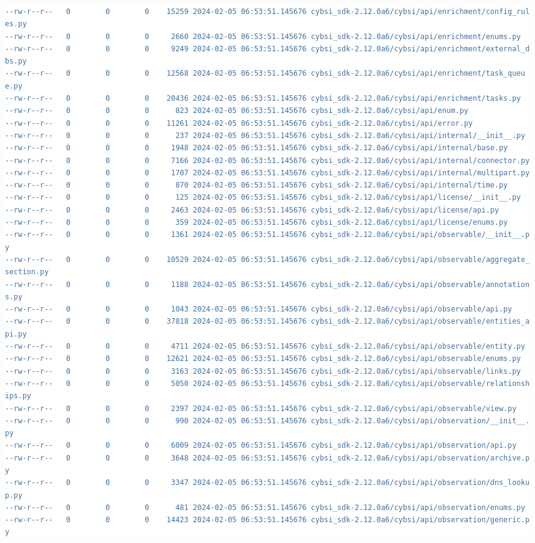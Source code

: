 ```diff
--rw-r--r--   0        0        0    15259 2024-02-05 06:53:51.145676 cybsi_sdk-2.12.0a6/cybsi/api/enrichment/config_rules.py
--rw-r--r--   0        0        0     2660 2024-02-05 06:53:51.145676 cybsi_sdk-2.12.0a6/cybsi/api/enrichment/enums.py
--rw-r--r--   0        0        0     9249 2024-02-05 06:53:51.145676 cybsi_sdk-2.12.0a6/cybsi/api/enrichment/external_dbs.py
--rw-r--r--   0        0        0    12568 2024-02-05 06:53:51.145676 cybsi_sdk-2.12.0a6/cybsi/api/enrichment/task_queue.py
--rw-r--r--   0        0        0    20436 2024-02-05 06:53:51.145676 cybsi_sdk-2.12.0a6/cybsi/api/enrichment/tasks.py
--rw-r--r--   0        0        0      823 2024-02-05 06:53:51.145676 cybsi_sdk-2.12.0a6/cybsi/api/enum.py
--rw-r--r--   0        0        0    11261 2024-02-05 06:53:51.145676 cybsi_sdk-2.12.0a6/cybsi/api/error.py
--rw-r--r--   0        0        0      237 2024-02-05 06:53:51.145676 cybsi_sdk-2.12.0a6/cybsi/api/internal/__init__.py
--rw-r--r--   0        0        0     1948 2024-02-05 06:53:51.145676 cybsi_sdk-2.12.0a6/cybsi/api/internal/base.py
--rw-r--r--   0        0        0     7166 2024-02-05 06:53:51.145676 cybsi_sdk-2.12.0a6/cybsi/api/internal/connector.py
--rw-r--r--   0        0        0     1707 2024-02-05 06:53:51.145676 cybsi_sdk-2.12.0a6/cybsi/api/internal/multipart.py
--rw-r--r--   0        0        0      870 2024-02-05 06:53:51.145676 cybsi_sdk-2.12.0a6/cybsi/api/internal/time.py
--rw-r--r--   0        0        0      125 2024-02-05 06:53:51.145676 cybsi_sdk-2.12.0a6/cybsi/api/license/__init__.py
--rw-r--r--   0        0        0     2463 2024-02-05 06:53:51.145676 cybsi_sdk-2.12.0a6/cybsi/api/license/api.py
--rw-r--r--   0        0        0      359 2024-02-05 06:53:51.145676 cybsi_sdk-2.12.0a6/cybsi/api/license/enums.py
--rw-r--r--   0        0        0     1361 2024-02-05 06:53:51.145676 cybsi_sdk-2.12.0a6/cybsi/api/observable/__init__.py
--rw-r--r--   0        0        0    10529 2024-02-05 06:53:51.145676 cybsi_sdk-2.12.0a6/cybsi/api/observable/aggregate_section.py
--rw-r--r--   0        0        0     1188 2024-02-05 06:53:51.145676 cybsi_sdk-2.12.0a6/cybsi/api/observable/annotations.py
--rw-r--r--   0        0        0     1043 2024-02-05 06:53:51.145676 cybsi_sdk-2.12.0a6/cybsi/api/observable/api.py
--rw-r--r--   0        0        0    37818 2024-02-05 06:53:51.145676 cybsi_sdk-2.12.0a6/cybsi/api/observable/entities_api.py
--rw-r--r--   0        0        0     4711 2024-02-05 06:53:51.145676 cybsi_sdk-2.12.0a6/cybsi/api/observable/entity.py
--rw-r--r--   0        0        0    12621 2024-02-05 06:53:51.145676 cybsi_sdk-2.12.0a6/cybsi/api/observable/enums.py
--rw-r--r--   0        0        0     3163 2024-02-05 06:53:51.145676 cybsi_sdk-2.12.0a6/cybsi/api/observable/links.py
--rw-r--r--   0        0        0     5050 2024-02-05 06:53:51.145676 cybsi_sdk-2.12.0a6/cybsi/api/observable/relationships.py
--rw-r--r--   0        0        0     2397 2024-02-05 06:53:51.145676 cybsi_sdk-2.12.0a6/cybsi/api/observable/view.py
--rw-r--r--   0        0        0      990 2024-02-05 06:53:51.145676 cybsi_sdk-2.12.0a6/cybsi/api/observation/__init__.py
--rw-r--r--   0        0        0     6009 2024-02-05 06:53:51.145676 cybsi_sdk-2.12.0a6/cybsi/api/observation/api.py
--rw-r--r--   0        0        0     3648 2024-02-05 06:53:51.145676 cybsi_sdk-2.12.0a6/cybsi/api/observation/archive.py
--rw-r--r--   0        0        0     3347 2024-02-05 06:53:51.145676 cybsi_sdk-2.12.0a6/cybsi/api/observation/dns_lookup.py
--rw-r--r--   0        0        0      481 2024-02-05 06:53:51.145676 cybsi_sdk-2.12.0a6/cybsi/api/observation/enums.py
--rw-r--r--   0        0        0    14423 2024-02-05 06:53:51.145676 cybsi_sdk-2.12.0a6/cybsi/api/observation/generic.py
```